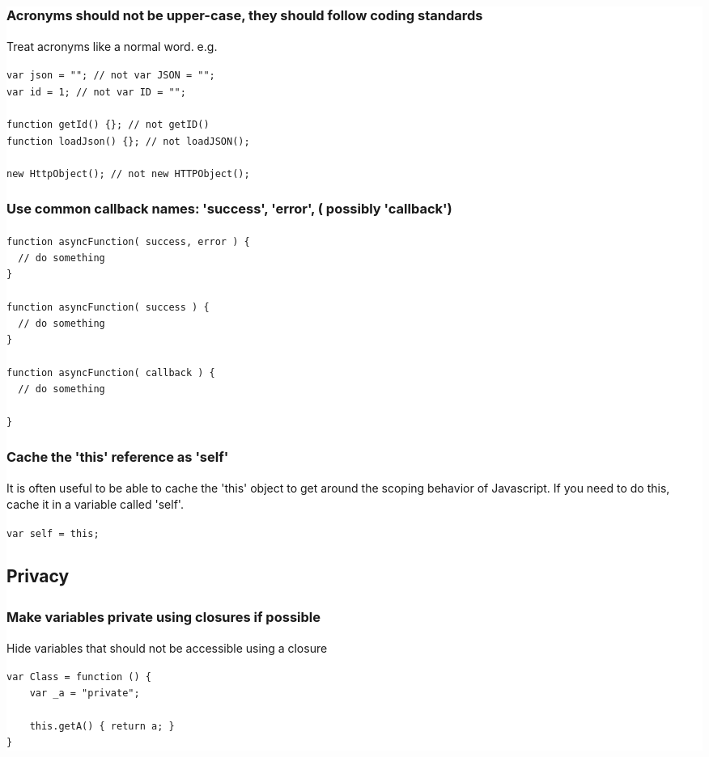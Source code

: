 ### Acronyms should not be upper-case, they should follow coding standards

Treat acronyms like a normal word. e.g.

```
var json = ""; // not var JSON = "";
var id = 1; // not var ID = "";

function getId() {}; // not getID()
function loadJson() {}; // not loadJSON();

new HttpObject(); // not new HTTPObject();
```

### Use common callback names: 'success', 'error', ( possibly 'callback')

```
function asyncFunction( success, error ) {
  // do something
}

function asyncFunction( success ) {
  // do something
}

function asyncFunction( callback ) {
  // do something

}
```

### Cache the 'this' reference as 'self'

It is often useful to be able to cache the 'this' object to get around the scoping behavior of Javascript. If you need to do this, cache it in a variable called 'self'.

```
var self = this;
```

## Privacy

### Make variables private using closures if possible

Hide variables that should not be accessible using a closure

```
var Class = function () {
    var _a = "private";

    this.getA() { return a; }
}
```
